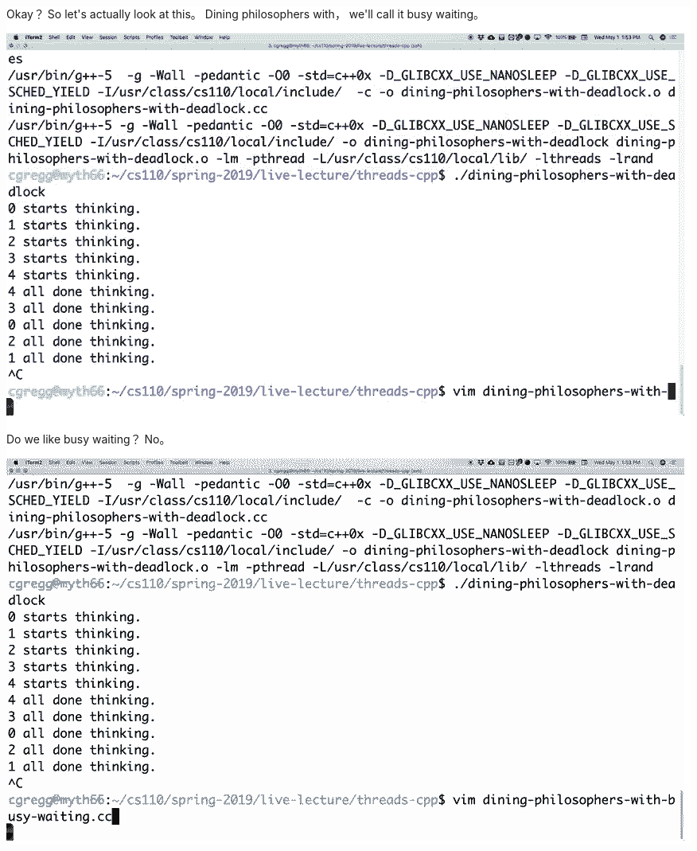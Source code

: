  Okay？ So let's actually look at this。 Dining philosophers with， we'll call it busy waiting。



![](img/048b7e540d7f0db4c80128b8a9481077_81.png)

 Do we like busy waiting？ No。

![](img/048b7e540d7f0db4c80128b8a9481077_83.png)
